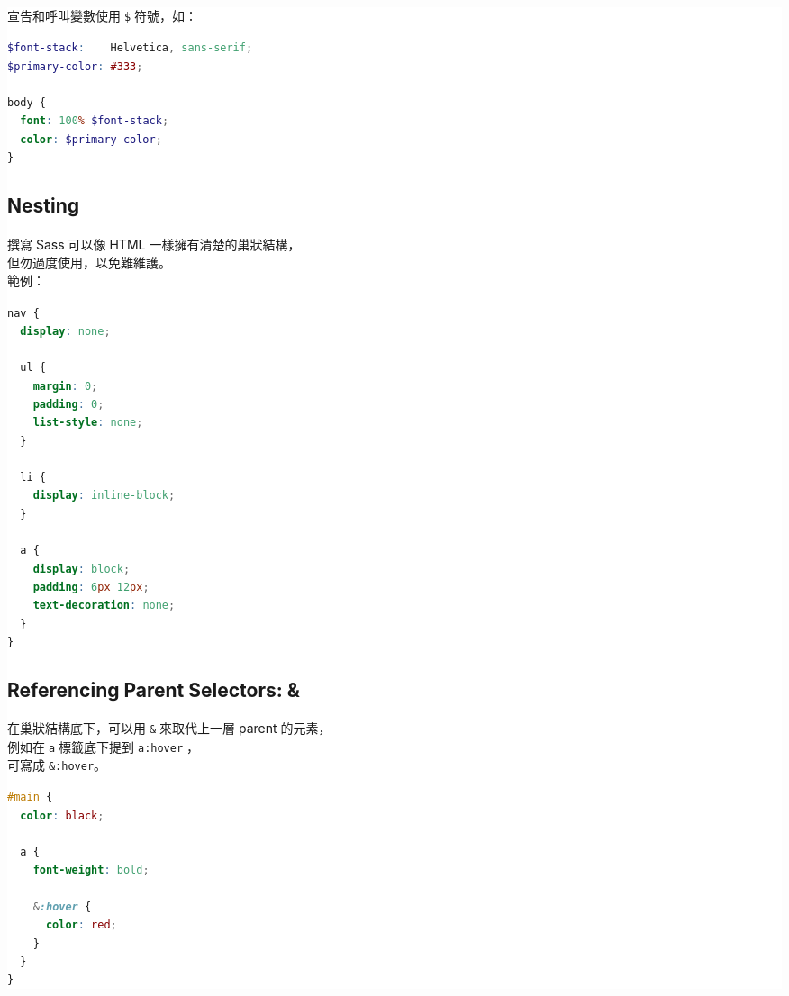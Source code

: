宣告和呼叫變數使用 `$` 符號，如：

```scss
$font-stack:    Helvetica, sans-serif;
$primary-color: #333;

body {
  font: 100% $font-stack;
  color: $primary-color;
}
```

## Nesting

撰寫 Sass 可以像 HTML 一樣擁有清楚的巢狀結構，  
但勿過度使用，以免難維護。  
範例：

```scss
nav {
  display: none;

  ul {
    margin: 0;
    padding: 0;
    list-style: none;
  }

  li { 
    display: inline-block; 
  }

  a {
    display: block;
    padding: 6px 12px;
    text-decoration: none;
  }
}
```

## Referencing Parent Selectors: &

在巢狀結構底下，可以用 `&` 來取代上一層 parent 的元素，  
例如在 `a` 標籤底下提到 `a:hover` ，  
可寫成 `&:hover`。

```scss
#main {
  color: black;

  a {
    font-weight: bold;

    &:hover {
      color: red;
    }
  }
}
```
